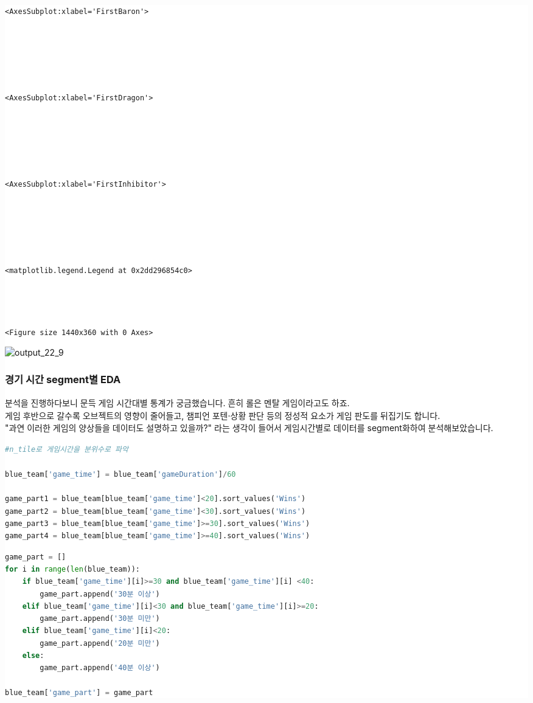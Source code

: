 

    <AxesSubplot:xlabel='FirstBaron'>






    <AxesSubplot:xlabel='FirstDragon'>






    <AxesSubplot:xlabel='FirstInhibitor'>






    <matplotlib.legend.Legend at 0x2dd296854c0>




    <Figure size 1440x360 with 0 Axes>



    
![output_22_9](https://user-images.githubusercontent.com/69621732/117247259-e9fe5580-ae78-11eb-8e81-4c1ee5e1c856.png)
    


### 경기 시간 segment별 EDA

분석을 진행하다보니 문득 게임 시간대별 통계가 궁금했습니다. 흔히 롤은 멘탈 게임이라고도 하죠.  
게임 후반으로 갈수록 오브젝트의 영향이 줄어들고, 챔피언 포텐·상황 판단 등의 정성적 요소가 게임 판도를 뒤집기도 합니다.  
"과연 이러한 게임의 양상들을 데이터도 설명하고 있을까?" 라는 생각이 들어서 게임시간별로 데이터를 segment화하여 분석해보았습니다.


```python
#n_tile로 게임시간을 분위수로 파악

blue_team['game_time'] = blue_team['gameDuration']/60

game_part1 = blue_team[blue_team['game_time']<20].sort_values('Wins')
game_part2 = blue_team[blue_team['game_time']<30].sort_values('Wins')
game_part3 = blue_team[blue_team['game_time']>=30].sort_values('Wins')
game_part4 = blue_team[blue_team['game_time']>=40].sort_values('Wins')
```


```python
game_part = []
for i in range(len(blue_team)):
    if blue_team['game_time'][i]>=30 and blue_team['game_time'][i] <40:
        game_part.append('30분 이상')
    elif blue_team['game_time'][i]<30 and blue_team['game_time'][i]>=20:
        game_part.append('30분 미만')
    elif blue_team['game_time'][i]<20:
        game_part.append('20분 미만')
    else:
        game_part.append('40분 이상')
        
blue_team['game_part'] = game_part
```
